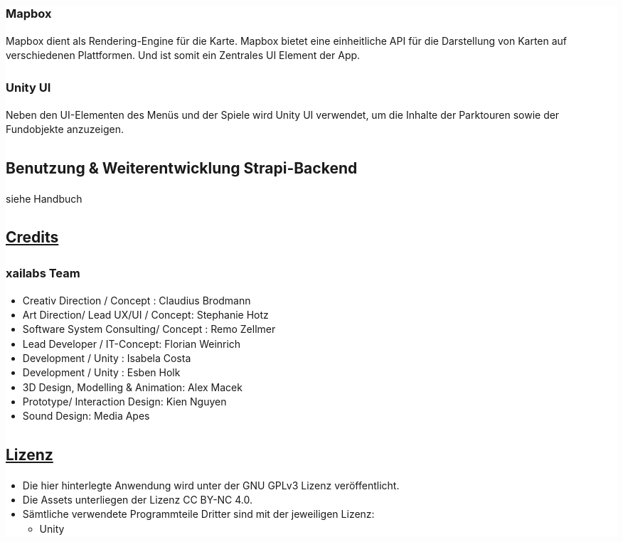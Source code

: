   ### Mapbox
   Mapbox dient als Rendering-Engine für die Karte. Mapbox bietet eine einheitliche API für die Darstellung von Karten auf verschiedenen Plattformen. Und ist somit ein Zentrales UI Element der App.

  ### Unity UI
   Neben den UI-Elementen des Menüs und der Spiele wird Unity UI verwendet, um die Inhalte der Parktouren sowie der Fundobjekte anzuzeigen.

  ## Benutzung & Weiterentwicklung Strapi-Backend
   siehe Handbuch

## [Credits](#Credits)
  
  ### xailabs Team
 - Creativ Direction / Concept : Claudius Brodmann
 - Art Direction/ Lead UX/UI / Concept: Stephanie Hotz
 - Software System Consulting/ Concept : Remo Zellmer
 - Lead Developer / IT-Concept: Florian Weinrich
 - Development / Unity : Isabela Costa
 - Development / Unity : Esben Holk
 - 3D Design, Modelling & Animation: Alex Macek
 - Prototype/ Interaction Design: Kien Nguyen
 - Sound Design: Media Apes


## [Lizenz](#Lizenz)
  - Die hier hinterlegte Anwendung wird unter der GNU GPLv3 Lizenz veröffentlicht.
  - Die Assets unterliegen der Lizenz CC BY-NC 4.0.
  - Sämtliche verwendete Programmteile Dritter sind mit der jeweiligen Lizenz:
    - Unity 
